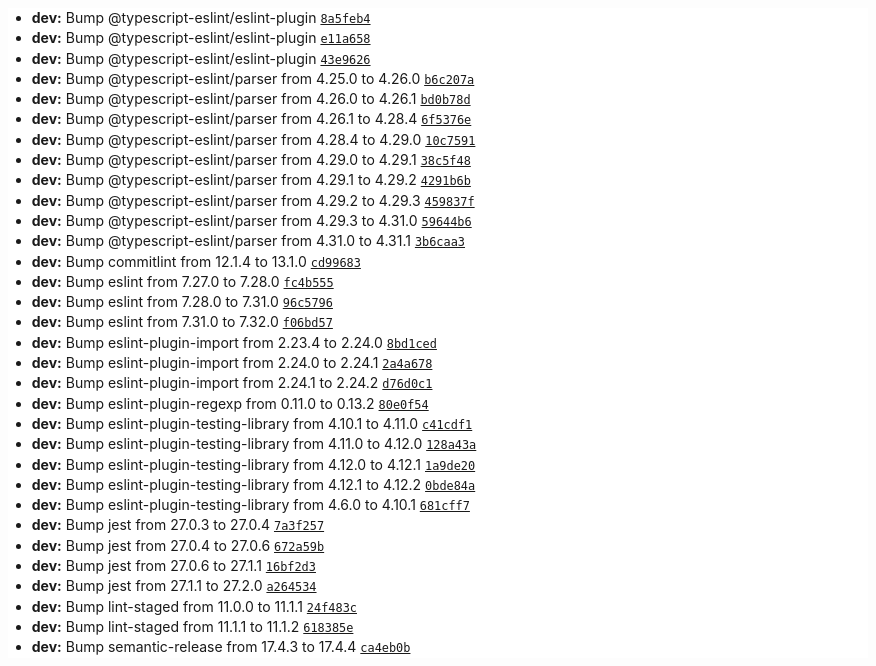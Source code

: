 - **dev:** Bump @typescript-eslint/eslint-plugin [`8a5feb4`](https://github.com/evelynhathaway/jest-location-mock/commit/8a5feb4)
- **dev:** Bump @typescript-eslint/eslint-plugin [`e11a658`](https://github.com/evelynhathaway/jest-location-mock/commit/e11a658)
- **dev:** Bump @typescript-eslint/eslint-plugin [`43e9626`](https://github.com/evelynhathaway/jest-location-mock/commit/43e9626)
- **dev:** Bump @typescript-eslint/parser from 4.25.0 to 4.26.0 [`b6c207a`](https://github.com/evelynhathaway/jest-location-mock/commit/b6c207a)
- **dev:** Bump @typescript-eslint/parser from 4.26.0 to 4.26.1 [`bd0b78d`](https://github.com/evelynhathaway/jest-location-mock/commit/bd0b78d)
- **dev:** Bump @typescript-eslint/parser from 4.26.1 to 4.28.4 [`6f5376e`](https://github.com/evelynhathaway/jest-location-mock/commit/6f5376e)
- **dev:** Bump @typescript-eslint/parser from 4.28.4 to 4.29.0 [`10c7591`](https://github.com/evelynhathaway/jest-location-mock/commit/10c7591)
- **dev:** Bump @typescript-eslint/parser from 4.29.0 to 4.29.1 [`38c5f48`](https://github.com/evelynhathaway/jest-location-mock/commit/38c5f48)
- **dev:** Bump @typescript-eslint/parser from 4.29.1 to 4.29.2 [`4291b6b`](https://github.com/evelynhathaway/jest-location-mock/commit/4291b6b)
- **dev:** Bump @typescript-eslint/parser from 4.29.2 to 4.29.3 [`459837f`](https://github.com/evelynhathaway/jest-location-mock/commit/459837f)
- **dev:** Bump @typescript-eslint/parser from 4.29.3 to 4.31.0 [`59644b6`](https://github.com/evelynhathaway/jest-location-mock/commit/59644b6)
- **dev:** Bump @typescript-eslint/parser from 4.31.0 to 4.31.1 [`3b6caa3`](https://github.com/evelynhathaway/jest-location-mock/commit/3b6caa3)
- **dev:** Bump commitlint from 12.1.4 to 13.1.0 [`cd99683`](https://github.com/evelynhathaway/jest-location-mock/commit/cd99683)
- **dev:** Bump eslint from 7.27.0 to 7.28.0 [`fc4b555`](https://github.com/evelynhathaway/jest-location-mock/commit/fc4b555)
- **dev:** Bump eslint from 7.28.0 to 7.31.0 [`96c5796`](https://github.com/evelynhathaway/jest-location-mock/commit/96c5796)
- **dev:** Bump eslint from 7.31.0 to 7.32.0 [`f06bd57`](https://github.com/evelynhathaway/jest-location-mock/commit/f06bd57)
- **dev:** Bump eslint-plugin-import from 2.23.4 to 2.24.0 [`8bd1ced`](https://github.com/evelynhathaway/jest-location-mock/commit/8bd1ced)
- **dev:** Bump eslint-plugin-import from 2.24.0 to 2.24.1 [`2a4a678`](https://github.com/evelynhathaway/jest-location-mock/commit/2a4a678)
- **dev:** Bump eslint-plugin-import from 2.24.1 to 2.24.2 [`d76d0c1`](https://github.com/evelynhathaway/jest-location-mock/commit/d76d0c1)
- **dev:** Bump eslint-plugin-regexp from 0.11.0 to 0.13.2 [`80e0f54`](https://github.com/evelynhathaway/jest-location-mock/commit/80e0f54)
- **dev:** Bump eslint-plugin-testing-library from 4.10.1 to 4.11.0 [`c41cdf1`](https://github.com/evelynhathaway/jest-location-mock/commit/c41cdf1)
- **dev:** Bump eslint-plugin-testing-library from 4.11.0 to 4.12.0 [`128a43a`](https://github.com/evelynhathaway/jest-location-mock/commit/128a43a)
- **dev:** Bump eslint-plugin-testing-library from 4.12.0 to 4.12.1 [`1a9de20`](https://github.com/evelynhathaway/jest-location-mock/commit/1a9de20)
- **dev:** Bump eslint-plugin-testing-library from 4.12.1 to 4.12.2 [`0bde84a`](https://github.com/evelynhathaway/jest-location-mock/commit/0bde84a)
- **dev:** Bump eslint-plugin-testing-library from 4.6.0 to 4.10.1 [`681cff7`](https://github.com/evelynhathaway/jest-location-mock/commit/681cff7)
- **dev:** Bump jest from 27.0.3 to 27.0.4 [`7a3f257`](https://github.com/evelynhathaway/jest-location-mock/commit/7a3f257)
- **dev:** Bump jest from 27.0.4 to 27.0.6 [`672a59b`](https://github.com/evelynhathaway/jest-location-mock/commit/672a59b)
- **dev:** Bump jest from 27.0.6 to 27.1.1 [`16bf2d3`](https://github.com/evelynhathaway/jest-location-mock/commit/16bf2d3)
- **dev:** Bump jest from 27.1.1 to 27.2.0 [`a264534`](https://github.com/evelynhathaway/jest-location-mock/commit/a264534)
- **dev:** Bump lint-staged from 11.0.0 to 11.1.1 [`24f483c`](https://github.com/evelynhathaway/jest-location-mock/commit/24f483c)
- **dev:** Bump lint-staged from 11.1.1 to 11.1.2 [`618385e`](https://github.com/evelynhathaway/jest-location-mock/commit/618385e)
- **dev:** Bump semantic-release from 17.4.3 to 17.4.4 [`ca4eb0b`](https://github.com/evelynhathaway/jest-location-mock/commit/ca4eb0b)